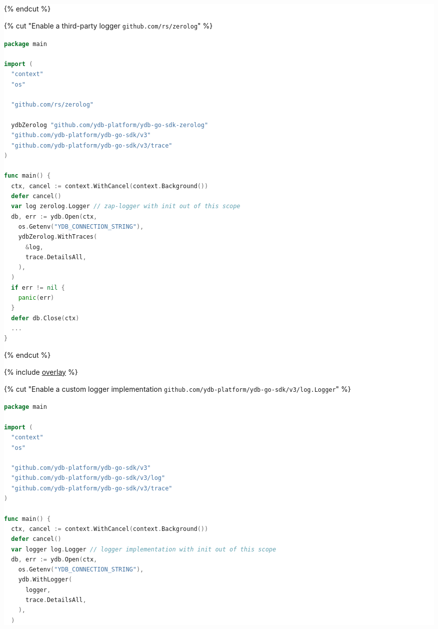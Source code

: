   {% endcut %}

  {% cut "Enable a third-party logger `github.com/rs/zerolog`" %}

  ```go
  package main

  import (
    "context"
    "os"

    "github.com/rs/zerolog"

    ydbZerolog "github.com/ydb-platform/ydb-go-sdk-zerolog"
    "github.com/ydb-platform/ydb-go-sdk/v3"
    "github.com/ydb-platform/ydb-go-sdk/v3/trace"
  )

  func main() {
    ctx, cancel := context.WithCancel(context.Background())
    defer cancel()
    var log zerolog.Logger // zap-logger with init out of this scope
    db, err := ydb.Open(ctx,
      os.Getenv("YDB_CONNECTION_STRING"),
      ydbZerolog.WithTraces(
        &log,
        trace.DetailsAll,
      ),
    )
    if err != nil {
      panic(err)
    }
    defer db.Close(ctx)
    ...
  }
  ```

  {% endcut %}

  {% include [overlay](_includes/debug-logs-go-appendix.md) %}

  {% cut "Enable a custom logger implementation `github.com/ydb-platform/ydb-go-sdk/v3/log.Logger`" %}

  ```go
  package main

  import (
    "context"
    "os"

    "github.com/ydb-platform/ydb-go-sdk/v3"
    "github.com/ydb-platform/ydb-go-sdk/v3/log"
    "github.com/ydb-platform/ydb-go-sdk/v3/trace"
  )

  func main() {
    ctx, cancel := context.WithCancel(context.Background())
    defer cancel()
    var logger log.Logger // logger implementation with init out of this scope
    db, err := ydb.Open(ctx,
      os.Getenv("YDB_CONNECTION_STRING"),
      ydb.WithLogger(
        logger,
        trace.DetailsAll,
      ),
    )
  ```